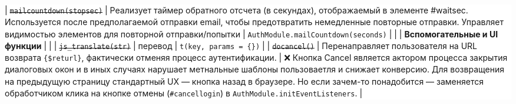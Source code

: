 | ~~`mailcountdown(stopsec)`~~     | Реализует таймер обратного отсчета (в секундах), отображаемый в элементе #waitsec. Используется после предполагаемой отправки email, чтобы предотвратить немедленные повторные отправки. Управляет видимостью элементов для повторной отправки/попытки                                    | `AuthModule.mailCountdown(seconds)`                                                                                                                                                                                                                                                                                                                                                                                                                                                                                                                                                                                                                                                                                                                                                                                                                                                                                                           |
|                                  | **Вспомогательные и UI функции**                                                                                                                                                                                                                                                          |                                                                                                                                                                                                                                                                                                                                                                                                                                                                                                                                                                                                                                                                                                                                                                                                                                                                                                                                               |
| ~~`js_translate(str)`~~          | перевод                                                                                                                                                                                                                                                                                   | `t(key, params = {})`                                                                                                                                                                                                                                                                                                                                                                                                                                                                                                                                                                                                                                                                                                                                                                                                                                                                                                                         |
| ~~`docancel()`~~                 | Перенаправляет пользователя на URL возврата `{$returl}`, фактически отменяя процесс аутентификации.                                                                                                                                                                                       | ❌ Кнопка Cancel является актором процесса закрытия диалоговых окон и в иных случаях нарушает метнальные шаблоны пользоваетля и снижает конверсию. Для возвращения на предыдущую страницу стандартный UX — кнопка назад в браузере. Но если зачем-то понадобится — заменяется обработчиком клика на кнопке отмены (`#cancellogin`) в `AuthModule.initEventListeners`.                                                                                                                                                                                                                                                                                                                                                                                                                                                                                                                                                                          |